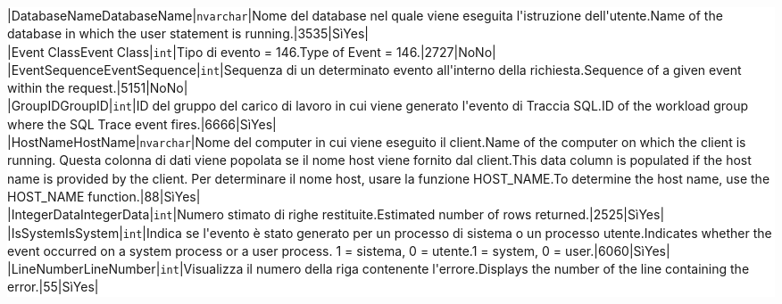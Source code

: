 |<span data-ttu-id="b47fb-135">DatabaseName</span><span class="sxs-lookup"><span data-stu-id="b47fb-135">DatabaseName</span></span>|`nvarchar`|<span data-ttu-id="b47fb-136">Nome del database nel quale viene eseguita l'istruzione dell'utente.</span><span class="sxs-lookup"><span data-stu-id="b47fb-136">Name of the database in which the user statement is running.</span></span>|<span data-ttu-id="b47fb-137">35</span><span class="sxs-lookup"><span data-stu-id="b47fb-137">35</span></span>|<span data-ttu-id="b47fb-138">Sì</span><span class="sxs-lookup"><span data-stu-id="b47fb-138">Yes</span></span>|  
|<span data-ttu-id="b47fb-139">Event Class</span><span class="sxs-lookup"><span data-stu-id="b47fb-139">Event Class</span></span>|`int`|<span data-ttu-id="b47fb-140">Tipo di evento = 146.</span><span class="sxs-lookup"><span data-stu-id="b47fb-140">Type of Event = 146.</span></span>|<span data-ttu-id="b47fb-141">27</span><span class="sxs-lookup"><span data-stu-id="b47fb-141">27</span></span>|<span data-ttu-id="b47fb-142">No</span><span class="sxs-lookup"><span data-stu-id="b47fb-142">No</span></span>|  
|<span data-ttu-id="b47fb-143">EventSequence</span><span class="sxs-lookup"><span data-stu-id="b47fb-143">EventSequence</span></span>|`int`|<span data-ttu-id="b47fb-144">Sequenza di un determinato evento all'interno della richiesta.</span><span class="sxs-lookup"><span data-stu-id="b47fb-144">Sequence of a given event within the request.</span></span>|<span data-ttu-id="b47fb-145">51</span><span class="sxs-lookup"><span data-stu-id="b47fb-145">51</span></span>|<span data-ttu-id="b47fb-146">No</span><span class="sxs-lookup"><span data-stu-id="b47fb-146">No</span></span>|  
|<span data-ttu-id="b47fb-147">GroupID</span><span class="sxs-lookup"><span data-stu-id="b47fb-147">GroupID</span></span>|`int`|<span data-ttu-id="b47fb-148">ID del gruppo del carico di lavoro in cui viene generato l'evento di Traccia SQL.</span><span class="sxs-lookup"><span data-stu-id="b47fb-148">ID of the workload group where the SQL Trace event fires.</span></span>|<span data-ttu-id="b47fb-149">66</span><span class="sxs-lookup"><span data-stu-id="b47fb-149">66</span></span>|<span data-ttu-id="b47fb-150">Sì</span><span class="sxs-lookup"><span data-stu-id="b47fb-150">Yes</span></span>|  
|<span data-ttu-id="b47fb-151">HostName</span><span class="sxs-lookup"><span data-stu-id="b47fb-151">HostName</span></span>|`nvarchar`|<span data-ttu-id="b47fb-152">Nome del computer in cui viene eseguito il client.</span><span class="sxs-lookup"><span data-stu-id="b47fb-152">Name of the computer on which the client is running.</span></span> <span data-ttu-id="b47fb-153">Questa colonna di dati viene popolata se il nome host viene fornito dal client.</span><span class="sxs-lookup"><span data-stu-id="b47fb-153">This data column is populated if the host name is provided by the client.</span></span> <span data-ttu-id="b47fb-154">Per determinare il nome host, usare la funzione HOST_NAME.</span><span class="sxs-lookup"><span data-stu-id="b47fb-154">To determine the host name, use the HOST_NAME function.</span></span>|<span data-ttu-id="b47fb-155">8</span><span class="sxs-lookup"><span data-stu-id="b47fb-155">8</span></span>|<span data-ttu-id="b47fb-156">Sì</span><span class="sxs-lookup"><span data-stu-id="b47fb-156">Yes</span></span>|  
|<span data-ttu-id="b47fb-157">IntegerData</span><span class="sxs-lookup"><span data-stu-id="b47fb-157">IntegerData</span></span>|`int`|<span data-ttu-id="b47fb-158">Numero stimato di righe restituite.</span><span class="sxs-lookup"><span data-stu-id="b47fb-158">Estimated number of rows returned.</span></span>|<span data-ttu-id="b47fb-159">25</span><span class="sxs-lookup"><span data-stu-id="b47fb-159">25</span></span>|<span data-ttu-id="b47fb-160">Sì</span><span class="sxs-lookup"><span data-stu-id="b47fb-160">Yes</span></span>|  
|<span data-ttu-id="b47fb-161">IsSystem</span><span class="sxs-lookup"><span data-stu-id="b47fb-161">IsSystem</span></span>|`int`|<span data-ttu-id="b47fb-162">Indica se l'evento è stato generato per un processo di sistema o un processo utente.</span><span class="sxs-lookup"><span data-stu-id="b47fb-162">Indicates whether the event occurred on a system process or a user process.</span></span> <span data-ttu-id="b47fb-163">1 = sistema, 0 = utente.</span><span class="sxs-lookup"><span data-stu-id="b47fb-163">1 = system, 0 = user.</span></span>|<span data-ttu-id="b47fb-164">60</span><span class="sxs-lookup"><span data-stu-id="b47fb-164">60</span></span>|<span data-ttu-id="b47fb-165">Sì</span><span class="sxs-lookup"><span data-stu-id="b47fb-165">Yes</span></span>|  
|<span data-ttu-id="b47fb-166">LineNumber</span><span class="sxs-lookup"><span data-stu-id="b47fb-166">LineNumber</span></span>|`int`|<span data-ttu-id="b47fb-167">Visualizza il numero della riga contenente l'errore.</span><span class="sxs-lookup"><span data-stu-id="b47fb-167">Displays the number of the line containing the error.</span></span>|<span data-ttu-id="b47fb-168">5</span><span class="sxs-lookup"><span data-stu-id="b47fb-168">5</span></span>|<span data-ttu-id="b47fb-169">Sì</span><span class="sxs-lookup"><span data-stu-id="b47fb-169">Yes</span></span>|  